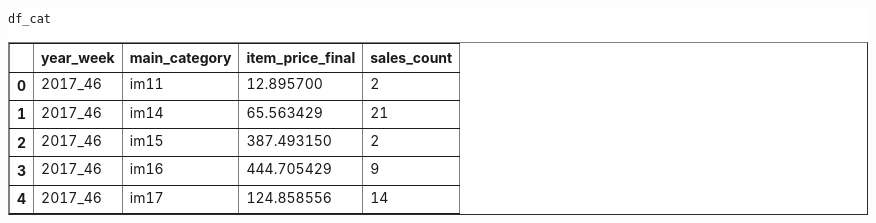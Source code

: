 
```python
df_cat
```




<div>
<style scoped>
    .dataframe tbody tr th:only-of-type {
        vertical-align: middle;
    }

    .dataframe tbody tr th {
        vertical-align: top;
    }

    .dataframe thead th {
        text-align: right;
    }
</style>
<table border="1" class="dataframe">
  <thead>
    <tr style="text-align: right;">
      <th></th>
      <th>year_week</th>
      <th>main_category</th>
      <th>item_price_final</th>
      <th>sales_count</th>
    </tr>
  </thead>
  <tbody>
    <tr>
      <th>0</th>
      <td markdown="span">2017_46</td>
      <td>im11</td>
      <td>12.895700</td>
      <td>2</td>
    </tr>
    <tr>
      <th>1</th>
      <td>2017_46</td>
      <td>im14</td>
      <td>65.563429</td>
      <td>21</td>
    </tr>
    <tr>
      <th>2</th>
      <td>2017_46</td>
      <td>im15</td>
      <td>387.493150</td>
      <td>2</td>
    </tr>
    <tr>
      <th>3</th>
      <td>2017_46</td>
      <td>im16</td>
      <td>444.705429</td>
      <td>9</td>
    </tr>
    <tr>
      <th>4</th>
      <td>2017_46</td>
      <td>im17</td>
      <td>124.858556</td>
      <td>14</td>